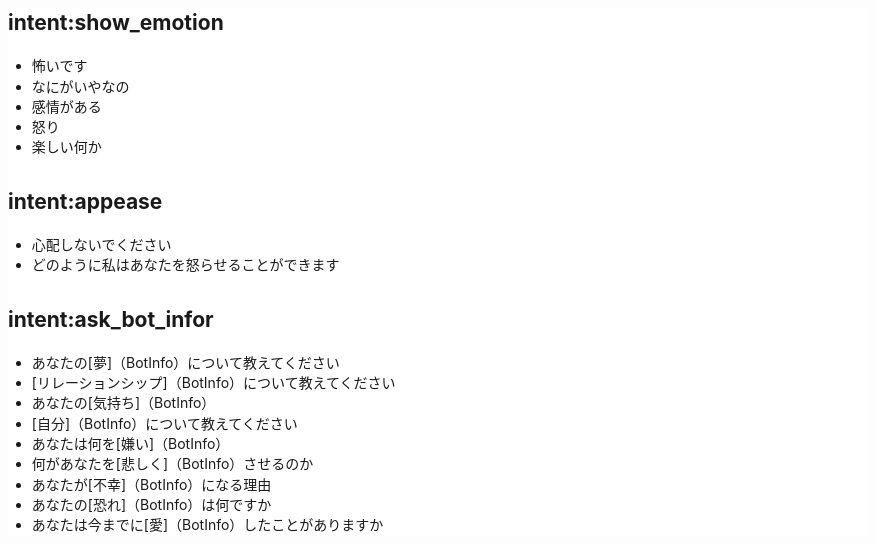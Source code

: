 ## intent:show_emotion
- 怖いです
- なにがいやなの
- 感情がある
- 怒り
- 楽しい何か

## intent:appease
- 心配しないでください
- どのように私はあなたを怒らせることができます

## intent:ask_bot_infor
- あなたの[夢]（BotInfo）について教えてください
-  [リレーションシップ]（BotInfo）について教えてください
- あなたの[気持ち]（BotInfo）
-  [自分]（BotInfo）について教えてください
- あなたは何を[嫌い]（BotInfo）
- 何があなたを[悲しく]（BotInfo）させるのか
- あなたが[不幸]（BotInfo）になる理由
- あなたの[恐れ]（BotInfo）は何ですか
- あなたは今までに[愛]（BotInfo）したことがありますか
